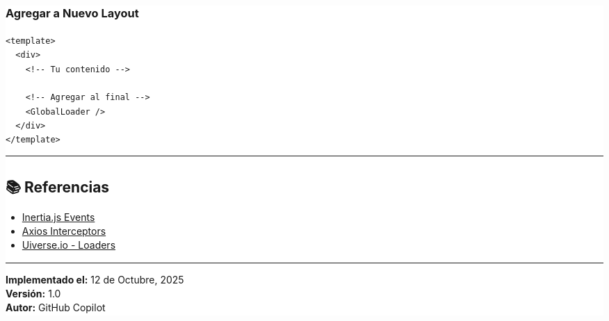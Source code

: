 ### Agregar a Nuevo Layout

```vue
<template>
  <div>
    <!-- Tu contenido -->
    
    <!-- Agregar al final -->
    <GlobalLoader />
  </div>
</template>
```

---

## 📚 Referencias

- [Inertia.js Events](https://inertiajs.com/events)
- [Axios Interceptors](https://axios-http.com/docs/interceptors)
- [Uiverse.io - Loaders](https://uiverse.io/loaders)

---

**Implementado el:** 12 de Octubre, 2025  
**Versión:** 1.0  
**Autor:** GitHub Copilot  
